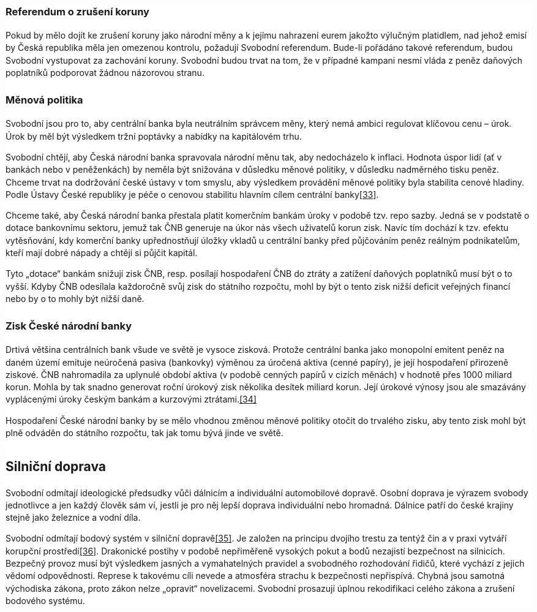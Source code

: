 ### Referendum o zrušení koruny

Pokud by mělo dojít ke zrušení koruny jako národní měny a k jejímu nahrazení eurem jakožto výlučným platidlem, nad jehož emisí by Česká republika měla jen omezenou kontrolu, požadují Svobodní referendum. Bude-li pořádáno takové referendum, budou Svobodní vystupovat za zachování koruny. Svobodní budou trvat na tom, že v případné kampani nesmí vláda z peněz daňových poplatníků podporovat žádnou názorovou stranu.

### Měnová politika

Svobodní jsou pro to, aby centrální banka byla neutrálním správcem měny, který nemá ambici regulovat klíčovou cenu – úrok. Úrok by měl být výsledkem tržní poptávky a nabídky na kapitálovém trhu.

Svobodní chtějí, aby Česká národní banka spravovala národní měnu tak, aby nedocházelo k inflaci. Hodnota úspor lidí (ať v bankách nebo v peněženkách) by neměla být snižována v důsledku měnové politiky, v důsledku nadměrného tisku peněz. Chceme trvat na dodržování české ústavy v tom smyslu, aby výsledkem provádění měnové politiky byla stabilita cenové hladiny. Podle Ústavy České republiky je péče o cenovou stabilitu hlavním cílem centrální banky[[33]](#ref-33).

Chceme také, aby Česká národní banka přestala platit komerčním bankám úroky v podobě tzv. repo sazby. Jedná se v podstatě o dotace bankovnímu sektoru, jemuž tak ČNB generuje na úkor nás všech uživatelů korun zisk. Navíc tím dochází k tzv. efektu vytěsňování, kdy komerční banky upřednostňují úložky vkladů u centrální banky před půjčováním peněz reálným podnikatelům, kteří mají dobré nápady a chtějí si půjčit kapitál.

Tyto „dotace“ bankám snižují zisk ČNB, resp. posílají hospodaření ČNB do ztráty a zatížení daňových poplatníků musí být o to vyšší. Kdyby ČNB odesílala každoročně svůj zisk do státního rozpočtu, mohl by být o tento zisk nižší deficit veřejných financí nebo by o to mohly být nižší daně.

### Zisk České národní banky

Drtivá většina centrálních bank všude ve světě je vysoce zisková. Protože centrální banka jako monopolní emitent peněz na daném území emituje neúročená pasiva (bankovky) výměnou za úročená aktiva (cenné papíry), je její hospodaření přirozeně ziskové. ČNB nahromadila za uplynulé období aktiva (v podobě cenných papírů v cizích měnách) v hodnotě přes 1000 miliard korun. Mohla by tak snadno generovat roční úrokový zisk několika desítek miliard korun. Její úrokové výnosy jsou ale smazávány vyplácenými úroky českým bankám a kurzovými ztrátami.[[34]](#ref-34)

Hospodaření České národní banky by se mělo vhodnou změnou měnové politiky otočit do trvalého zisku, aby tento zisk mohl být plně odváděn do státního rozpočtu, tak jak tomu bývá jinde ve světě.


## Silniční doprava

Svobodní odmítají ideologické předsudky vůči dálnicím a individuální automobilové dopravě. Osobní doprava je výrazem svobody jednotlivce a jen každý člověk sám ví, jestli je pro něj lepší doprava individuální nebo hromadná. Dálnice patří do české krajiny stejně jako železnice a vodní díla.

Svobodní odmítají bodový systém v silniční dopravě[[35]](#ref-35). Je založen na principu dvojího trestu za tentýž čin a v praxi vytváří korupční prostředí[[36]](#ref-36). Drakonické postihy v podobě nepřiměřeně vysokých pokut a bodů nezajistí bezpečnost na silnicích. Bezpečný provoz musí být výsledkem jasných a vymahatelných pravidel a svobodného rozhodování řidičů, které vychází z jejich vědomí odpovědnosti. Represe k takovému cíli nevede a atmosféra strachu k bezpečnosti nepřispívá. Chybná jsou samotná východiska zákona, proto zákon nelze „opravit“ novelizacemi. Svobodní prosazují úplnou rekodifikaci celého zákona a zrušení bodového systému.
